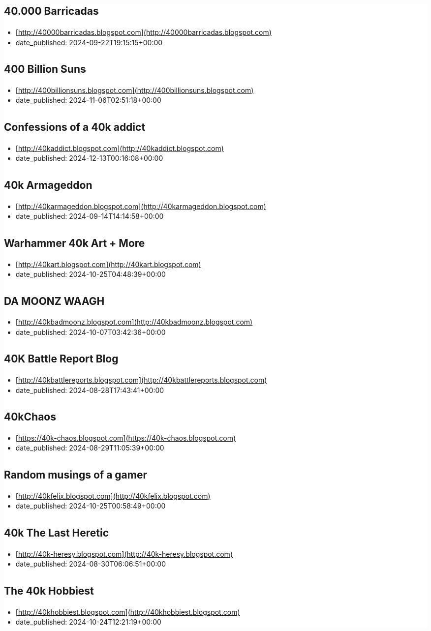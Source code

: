  ## 40.000 Barricadas
 - [http://40000barricadas.blogspot.com](http://40000barricadas.blogspot.com)
 - date_published: 2024-09-22T19:15:15+00:00

 ## 400 Billion Suns
 - [http://400billionsuns.blogspot.com](http://400billionsuns.blogspot.com)
 - date_published: 2024-11-06T02:51:18+00:00

 ## Confessions of a 40k addict
 - [http://40kaddict.blogspot.com](http://40kaddict.blogspot.com)
 - date_published: 2024-12-13T00:16:08+00:00

 ## 40k Armageddon
 - [http://40karmageddon.blogspot.com](http://40karmageddon.blogspot.com)
 - date_published: 2024-09-14T14:14:58+00:00

 ## Warhammer 40k Art + More
 - [http://40kart.blogspot.com](http://40kart.blogspot.com)
 - date_published: 2024-10-25T04:48:39+00:00

 ## DA MOONZ WAAGH
 - [http://40kbadmoonz.blogspot.com](http://40kbadmoonz.blogspot.com)
 - date_published: 2024-10-07T03:42:36+00:00

 ## 40K Battle Report Blog
 - [http://40kbattlereports.blogspot.com](http://40kbattlereports.blogspot.com)
 - date_published: 2024-08-28T17:43:41+00:00

 ## 40kChaos
 - [https://40k-chaos.blogspot.com](https://40k-chaos.blogspot.com)
 - date_published: 2024-08-29T11:05:39+00:00

 ## Random musings of a gamer
 - [http://40kfelix.blogspot.com](http://40kfelix.blogspot.com)
 - date_published: 2024-10-25T00:58:49+00:00

 ## 40k The Last Heretic
 - [http://40k-heresy.blogspot.com](http://40k-heresy.blogspot.com)
 - date_published: 2024-08-30T06:06:51+00:00

 ## The 40k Hobbiest
 - [http://40khobbiest.blogspot.com](http://40khobbiest.blogspot.com)
 - date_published: 2024-10-24T12:21:19+00:00
